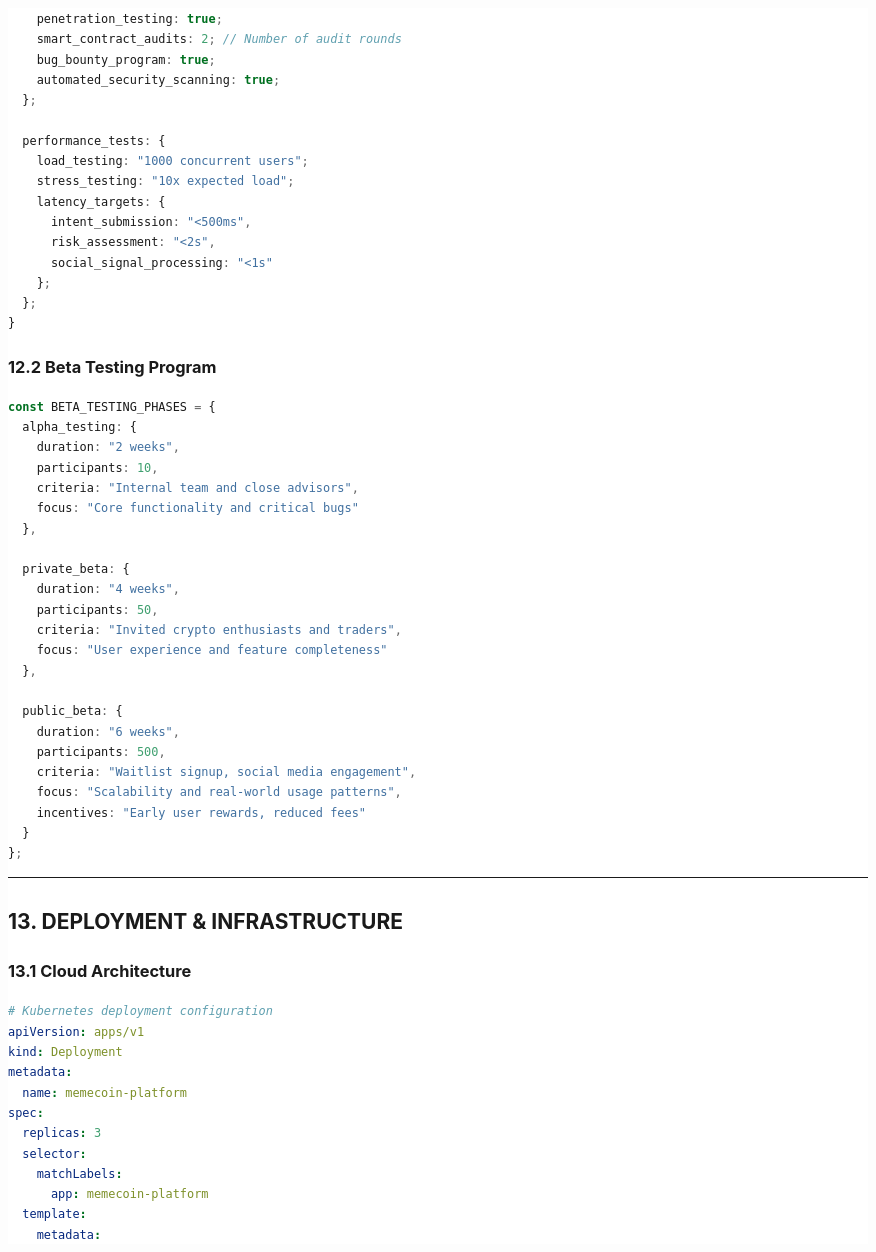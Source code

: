```typescript
    penetration_testing: true;
    smart_contract_audits: 2; // Number of audit rounds
    bug_bounty_program: true;
    automated_security_scanning: true;
  };
  
  performance_tests: {
    load_testing: "1000 concurrent users";
    stress_testing: "10x expected load";
    latency_targets: {
      intent_submission: "<500ms",
      risk_assessment: "<2s",
      social_signal_processing: "<1s"
    };
  };
}
```

### 12.2 Beta Testing Program
```typescript
const BETA_TESTING_PHASES = {
  alpha_testing: {
    duration: "2 weeks",
    participants: 10,
    criteria: "Internal team and close advisors",
    focus: "Core functionality and critical bugs"
  },
  
  private_beta: {
    duration: "4 weeks", 
    participants: 50,
    criteria: "Invited crypto enthusiasts and traders",
    focus: "User experience and feature completeness"
  },
  
  public_beta: {
    duration: "6 weeks",
    participants: 500,
    criteria: "Waitlist signup, social media engagement",
    focus: "Scalability and real-world usage patterns",
    incentives: "Early user rewards, reduced fees"
  }
};
```

---

## 13. DEPLOYMENT & INFRASTRUCTURE

### 13.1 Cloud Architecture
```yaml
# Kubernetes deployment configuration
apiVersion: apps/v1
kind: Deployment
metadata:
  name: memecoin-platform
spec:
  replicas: 3
  selector:
    matchLabels:
      app: memecoin-platform
  template:
    metadata:
```